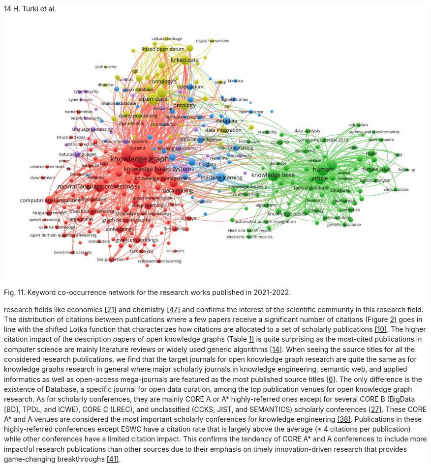 14 H. Turki et al.

![](_page_13_Figure_1.jpeg)


<span id="page-13-0"></span>Fig. 11. Keyword co-occurrence network for the research works published in 2021-2022.

research fields like economics [\[21\]](#page-16-9) and chemistry [\[47\]](#page-18-5) and confirms the interest of the scientific community in this research field. The distribution of citations between publications where a few papers receive a significant number of citations (Figure [2\)](#page-4-0) goes in line with the shifted Lotka function that characterizes how citations are allocated to a set of scholarly publications [\[10\]](#page-15-9). The higher citation impact of the description papers of open knowledge graphs (Table [1\)](#page-4-1) is quite surprising as the most-cited publications in computer science are mainly literature reviews or widely used generic algorithms [\[14\]](#page-16-10). When seeing the source titles for all the considered research publications, we find that the target journals for open knowledge graph research are quite the same as for knowledge graphs research in general where major scholarly journals in knowledge engineering, semantic web, and applied informatics as well as open-access mega-journals are featured as the most published source titles [\[6\]](#page-15-2). The only difference is the existence of Database, a specific journal for open data curation, among the top publication venues for open knowledge graph research. As for scholarly conferences, they are mainly CORE A or A\* highly-referred ones except for several CORE B (BigData [BD], TPDL, and ICWE), CORE C (LREC), and unclassified (CCKS, JIST, and SEMANTICS) scholarly conferences [\[27\]](#page-17-8). These CORE A\* and A venues are considered the most important scholarly conferences for knowledge engineering [\[38\]](#page-17-9). Publications in these highly-referred conferences except ESWC have a citation rate that is largely above the average (≥ 4 citations per publication) while other conferences have a limited citation impact. This confirms the tendency of CORE A\* and A conferences to include more impactful research publications than other sources due to their emphasis on timely innovation-driven research that provides game-changing breakthroughs [\[41\]](#page-18-6).
